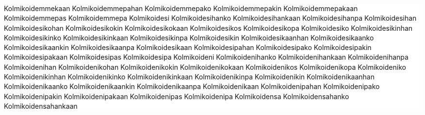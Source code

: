 Kolmikoidemmekaan
Kolmikoidemmepahan
Kolmikoidemmepako
Kolmikoidemmepakin
Kolmikoidemmepakaan
Kolmikoidemmepas
Kolmikoidemmepa
Kolmikoidesi
Kolmikoidesihanko
Kolmikoidesihankaan
Kolmikoidesihanpa
Kolmikoidesihan
Kolmikoidesikohan
Kolmikoidesikokin
Kolmikoidesikokaan
Kolmikoidesikos
Kolmikoidesikopa
Kolmikoidesiko
Kolmikoidesikinhan
Kolmikoidesikinko
Kolmikoidesikinkaan
Kolmikoidesikinpa
Kolmikoidesikin
Kolmikoidesikaanhan
Kolmikoidesikaanko
Kolmikoidesikaankin
Kolmikoidesikaanpa
Kolmikoidesikaan
Kolmikoidesipahan
Kolmikoidesipako
Kolmikoidesipakin
Kolmikoidesipakaan
Kolmikoidesipas
Kolmikoidesipa
Kolmikoideni
Kolmikoidenihanko
Kolmikoidenihankaan
Kolmikoidenihanpa
Kolmikoidenihan
Kolmikoidenikohan
Kolmikoidenikokin
Kolmikoidenikokaan
Kolmikoidenikos
Kolmikoidenikopa
Kolmikoideniko
Kolmikoidenikinhan
Kolmikoidenikinko
Kolmikoidenikinkaan
Kolmikoidenikinpa
Kolmikoidenikin
Kolmikoidenikaanhan
Kolmikoidenikaanko
Kolmikoidenikaankin
Kolmikoidenikaanpa
Kolmikoidenikaan
Kolmikoidenipahan
Kolmikoidenipako
Kolmikoidenipakin
Kolmikoidenipakaan
Kolmikoidenipas
Kolmikoidenipa
Kolmikoidensa
Kolmikoidensahanko
Kolmikoidensahankaan
